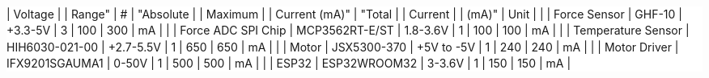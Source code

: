 | Voltage                                                                                                                                                                                                                                                                                                                                                                                                            |
| Range"                                                                                                                                                                                                                                                                                                                                                                                                             | #                                                            | "Absolute        |
| Maximum                                                                                                                                                                                                                                                                                                                                                                                                            |
| Current (mA)"                                                                                                                                                                                                                                                                                                                                                                                                      | "Total                                                       |
| Current                                                                                                                                                                                                                                                                                                                                                                                                            |
| (mA)"                                                                                                                                                                                                                                                                                                                                                                                                              | Unit                                                         |
|                                                                                                                                                                                                                                                                                                                                                                                                                    | Force Sensor                                                 | GHF-10           |  +3.3-5V     | 3   | 100          | 300  | mA    |
|                                                                                                                                                                                                                                                                                                                                                                                                                    | Force ADC SPI Chip                                           | MCP3562RT-E/ST   | 1.8-3.6V     | 1   | 100          | 100  | mA    |
|                                                                                                                                                                                                                                                                                                                                                                                                                    | Temperature Sensor                                           | HIH6030-021-00   |  +2.7-5.5V   | 1   | 650          | 650  | mA    |
|                                                                                                                                                                                                                                                                                                                                                                                                                    | Motor                                                        | JSX5300-370      |  +5V to -5V  | 1   | 240          | 240  | mA    |
|                                                                                                                                                                                                                                                                                                                                                                                                                    | Motor Driver                                                 | IFX9201SGAUMA1   | 0-50V        | 1   | 500          | 500  | mA    |
|                                                                                                                                                                                                                                                                                                                                                                                                                    | ESP32                                                        |  ESP32­WROOM­32  | 3-3.6V       | 1   | 150          | 150  | mA    |